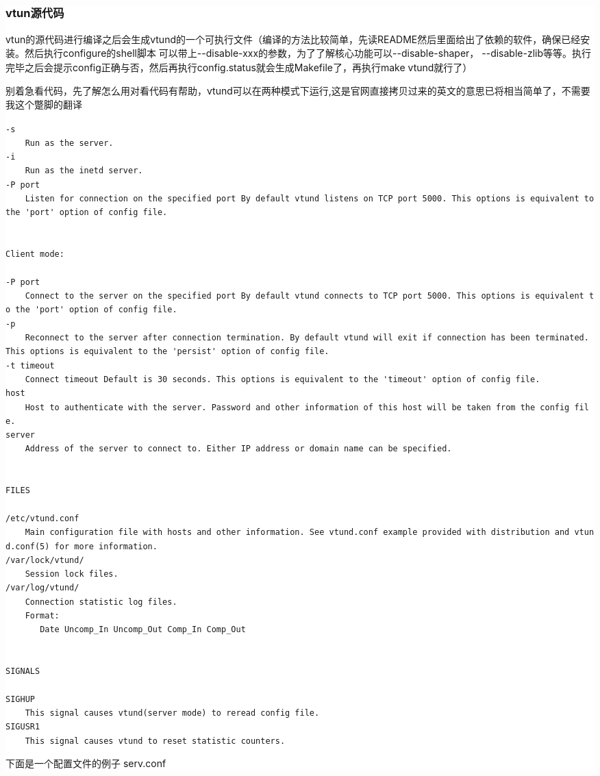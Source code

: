 
### vtun源代码
vtun的源代码进行编译之后会生成vtund的一个可执行文件（编译的方法比较简单，先读README然后里面给出了依赖的软件，确保已经安装。然后执行configure的shell脚本 可以带上--disable-xxx的参数，为了了解核心功能可以--disable-shaper， --disable-zlib等等。执行完毕之后会提示config正确与否，然后再执行config.status就会生成Makefile了，再执行make vtund就行了）

别着急看代码，先了解怎么用对看代码有帮助，vtund可以在两种模式下运行,这是官网直接拷贝过来的英文的意思已将相当简单了，不需要我这个蹩脚的翻译


	-s
	    Run as the server. 
	-i
	    Run as the inetd server. 
	-P port
	    Listen for connection on the specified port By default vtund listens on TCP port 5000. This options is equivalent to the 'port' option of config file. 

	 
	Client mode:

	-P port
	    Connect to the server on the specified port By default vtund connects to TCP port 5000. This options is equivalent to the 'port' option of config file. 
	-p
	    Reconnect to the server after connection termination. By default vtund will exit if connection has been terminated. This options is equivalent to the 'persist' option of config file. 
	-t timeout
	    Connect timeout Default is 30 seconds. This options is equivalent to the 'timeout' option of config file. 
	host
	    Host to authenticate with the server. Password and other information of this host will be taken from the config file. 
	server
	    Address of the server to connect to. Either IP address or domain name can be specified. 

	 
	FILES

	/etc/vtund.conf
	    Main configuration file with hosts and other information. See vtund.conf example provided with distribution and vtund.conf(5) for more information. 
	/var/lock/vtund/
	    Session lock files. 
	/var/log/vtund/
	    Connection statistic log files.
	    Format:
	       Date Uncomp_In Uncomp_Out Comp_In Comp_Out 

	 
	SIGNALS

	SIGHUP
	    This signal causes vtund(server mode) to reread config file. 
	SIGUSR1
	    This signal causes vtund to reset statistic counters. 

下面是一个配置文件的例子
serv.conf

